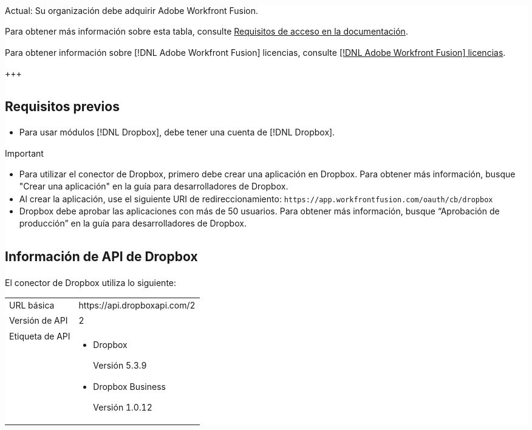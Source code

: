    <p>Actual: Su organización debe adquirir Adobe Workfront Fusion.</p>
   </td> 
  </tr>
 </tbody> 
</table>

Para obtener más información sobre esta tabla, consulte [Requisitos de acceso en la documentación](/help/workfront-fusion/references/licenses-and-roles/access-level-requirements-in-documentation.md).

Para obtener información sobre [!DNL Adobe Workfront Fusion] licencias, consulte [[!DNL Adobe Workfront Fusion] licencias](/help/workfront-fusion/set-up-and-manage-workfront-fusion/licensing-operations-overview/license-automation-vs-integration.md).

+++

## Requisitos previos

* Para usar módulos [!DNL Dropbox], debe tener una cuenta de [!DNL Dropbox].

>[!IMPORTANT]
>
>* Para utilizar el conector de Dropbox, primero debe crear una aplicación en Dropbox.
>   Para obtener más información, busque &quot;Crear una aplicación&quot; en la guía para desarrolladores de Dropbox.
>* Al crear la aplicación, use el siguiente URI de redireccionamiento: `https://app.workfrontfusion.com/oauth/cb/dropbox`
>* Dropbox debe aprobar las aplicaciones con más de 50 usuarios.
>   Para obtener más información, busque “Aprobación de producción” en la guía para desarrolladores de Dropbox.

## Información de API de Dropbox

El conector de Dropbox utiliza lo siguiente:

<table style="table-layout:auto"> 
 <col> 
 <col> 
 <tbody> 
  <tr> 
   <td role="rowheader">URL básica</td> 
   <td> https://api.dropboxapi.com/2    </td> 
  </tr> 
  <tr> 
   <td role="rowheader">Versión de API</td> 
   <td> 2 </td> 
  </tr> 
  <tr> 
   <td role="rowheader">Etiqueta de API</td> 
   <td><ul><li><p>Dropbox</p><p>Versión 5.3.9</p></li><li><p>Dropbox Business</p><p>Versión 1.0.12</p></li></ul></td> 
  </tr>
 </tbody> 
 </table>
